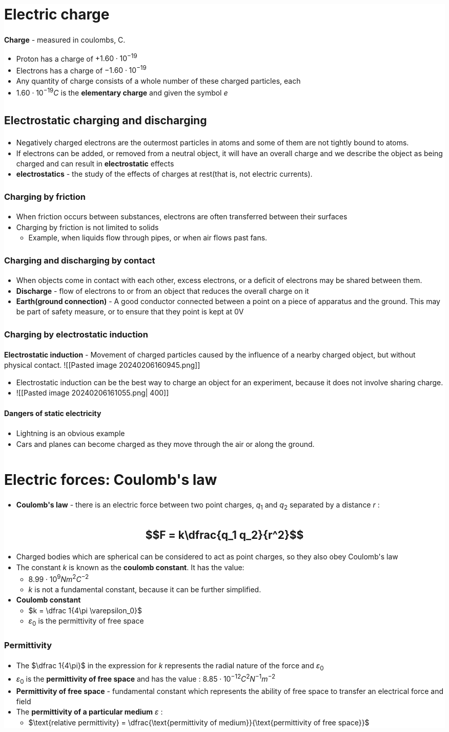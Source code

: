 # Electric charge
**Charge** - measured in coulombs, C. 
- Proton has a charge of $+1.60 \cdot 10^{-19}$
- Electrons has a charge of  $-1.60 \cdot 10^{-19}$
- Any quantity of charge consists of a whole number of these charged particles, each 
- $1.60 \cdot 10^{-19}C$ is the **elementary charge** and given the symbol $e$
## Electrostatic charging and discharging
- Negatively charged electrons are the outermost particles in atoms and some of them are not tightly bound to atoms. 
- If electrons can be added, or removed from a neutral object, it will have an overall charge and we describe the object as being charged and can result in **electrostatic** effects
- **electrostatics** - the study of the effects of charges at rest(that is, not electric currents).
### Charging by friction
- When friction occurs between substances, electrons are often transferred between their surfaces
- Charging by friction is not limited to solids
	- Example, when liquids flow through pipes, or when air flows past fans. 
### Charging and discharging by contact 
- When objects come in contact with each other, excess electrons, or a deficit of electrons may be shared between them.
- **Discharge** - flow of electrons to or from an object that reduces the overall charge on it
- **Earth(ground connection)** - A good conductor connected between a point on a piece of apparatus and the ground. This may be part of safety measure, or to ensure that they point is kept at 0V
### Charging by electrostatic induction
**Electrostatic induction** - Movement of charged particles caused by the influence of a nearby charged object, but without physical contact. 
![[Pasted image 20240206160945.png]]

- Electrostatic induction can be the best way to charge an object for an experiment, because it does not involve sharing charge. 
- ![[Pasted image 20240206161055.png| 400]]
#### Dangers of static electricity
- Lightning is an obvious example
- Cars and planes can become charged as they move through the air or along the ground.
# Electric forces: Coulomb's law
- **Coulomb's law** - there is an electric force between two point charges, $q_1$ and $q_2$ separated by a distance $r$ :
## $$F = k\dfrac{q_1 q_2}{r^2}$$
- Charged bodies which are spherical can be considered to act as point charges, so they also obey Coulomb's law
- The constant $k$ is known as the **coulomb constant**. It has the value:
	- $8.99 \cdot 10^9 Nm^2 C^{-2}$
	- $k$ is not a fundamental constant, because it can be further simplified. 
- **Coulomb constant**
	- $k = \dfrac 1{4\pi \varepsilon_0}$
	- $\varepsilon_0$ is the permittivity of free space
### Permittivity 
- The $\dfrac 1{4\pi}$ in the expression for $k$ represents the radial nature of the force and $\varepsilon_0$ 
- $\varepsilon_0$ is the **permittivity of free space** and has the value :
	$8.85 \cdot 10^{-12}C^2 N^{-1}m^{-2}$
- **Permittivity of free space** - fundamental constant which represents the ability of free space to transfer an electrical force and field
- The **permittivity of a particular medium** $\varepsilon$ :
	- $\text{relative permittivity} = \dfrac{\text{permittivity of medium}}{\text{permittivity of free space}}$ 